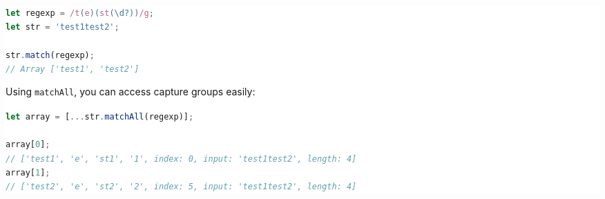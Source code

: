 ```js
let regexp = /t(e)(st(\d?))/g;
let str = 'test1test2';

str.match(regexp);
// Array ['test1', 'test2']
```

Using `matchAll`, you can access capture groups easily:

```js
let array = [...str.matchAll(regexp)];

array[0];
// ['test1', 'e', 'st1', '1', index: 0, input: 'test1test2', length: 4]
array[1];
// ['test2', 'e', 'st2', '2', index: 5, input: 'test1test2', length: 4]
```